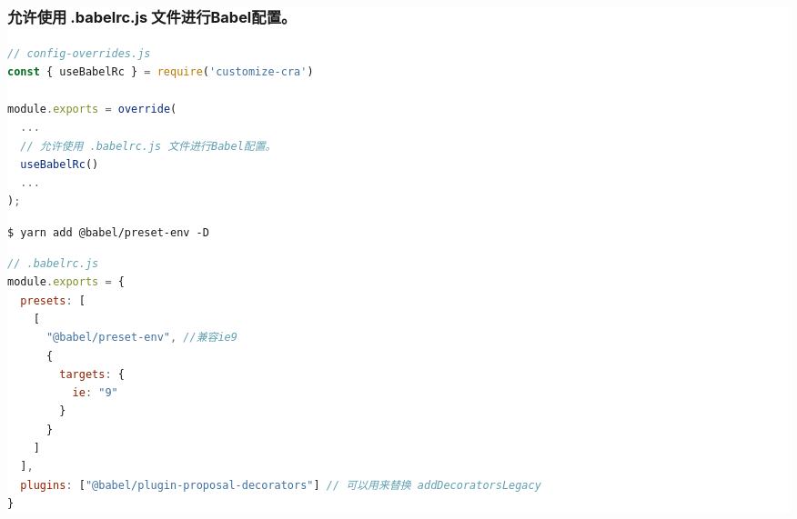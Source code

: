 ### 允许使用 .babelrc.js 文件进行Babel配置。

```js
// config-overrides.js
const { useBabelRc } = require('customize-cra')

module.exports = override(
  ...
  // 允许使用 .babelrc.js 文件进行Babel配置。
  useBabelRc()
  ...
);

```

```shell
$ yarn add @babel/preset-env -D
```

```js
// .babelrc.js
module.exports = {
  presets: [
    [
      "@babel/preset-env", //兼容ie9
      {
        targets: {
          ie: "9"
        }
      }
    ]
  ],
  plugins: ["@babel/plugin-proposal-decorators"] // 可以用来替换 addDecoratorsLegacy
}
```
